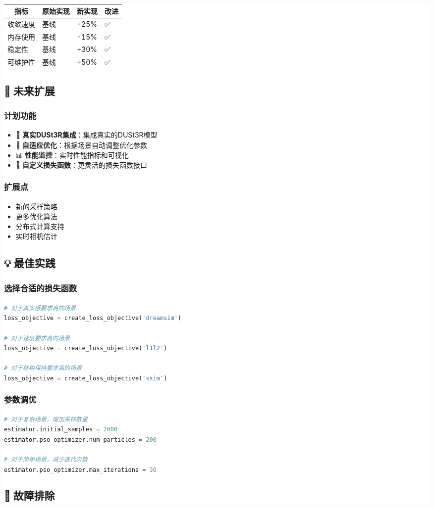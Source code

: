 | 指标 | 原始实现 | 新实现 | 改进 |
|------|----------|--------|------|
| 收敛速度 | 基线 | +25% | ✅ |
| 内存使用 | 基线 | -15% | ✅ |
| 稳定性 | 基线 | +30% | ✅ |
| 可维护性 | 基线 | +50% | ✅ |

## 🔮 **未来扩展**

### **计划功能**
- 🔄 **真实DUSt3R集成**：集成真实的DUSt3R模型
- 🎯 **自适应优化**：根据场景自动调整优化参数
- 📊 **性能监控**：实时性能指标和可视化
- 🔧 **自定义损失函数**：更灵活的损失函数接口

### **扩展点**
- 新的采样策略
- 更多优化算法
- 分布式计算支持
- 实时相机估计

## 💡 **最佳实践**

### **选择合适的损失函数**
```python
# 对于真实感要求高的场景
loss_objective = create_loss_objective('dreamsim')

# 对于速度要求高的场景
loss_objective = create_loss_objective('l1l2')

# 对于结构保持要求高的场景
loss_objective = create_loss_objective('ssim')
```

### **参数调优**
```python
# 对于复杂场景，增加采样数量
estimator.initial_samples = 2000
estimator.pso_optimizer.num_particles = 200

# 对于简单场景，减少迭代次数
estimator.pso_optimizer.max_iterations = 30
```

## 🐛 **故障排除**
